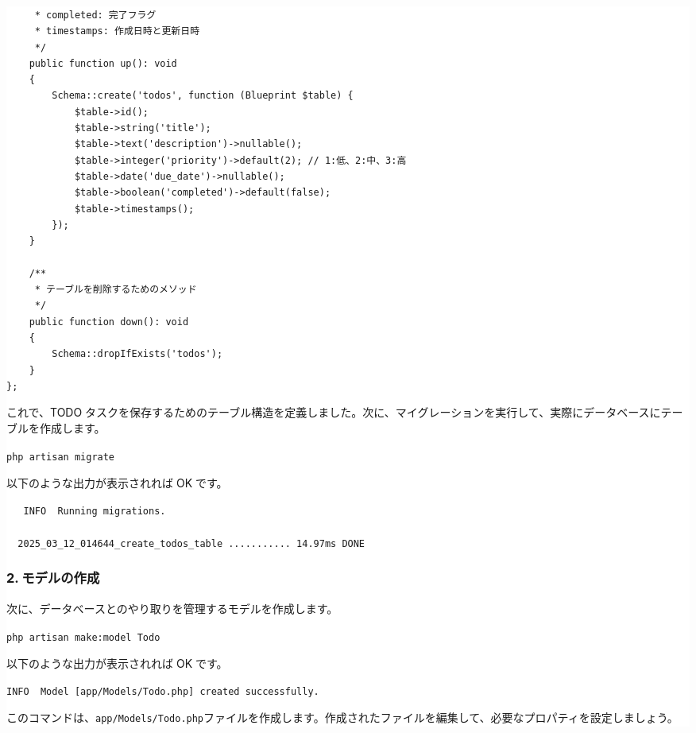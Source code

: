 ```php:database/migrations/yyyy_mm_dd_create_todos_table.php
     * completed: 完了フラグ
     * timestamps: 作成日時と更新日時
     */
    public function up(): void
    {
        Schema::create('todos', function (Blueprint $table) {
            $table->id();
            $table->string('title');
            $table->text('description')->nullable();
            $table->integer('priority')->default(2); // 1:低、2:中、3:高
            $table->date('due_date')->nullable();
            $table->boolean('completed')->default(false);
            $table->timestamps();
        });
    }

    /**
     * テーブルを削除するためのメソッド
     */
    public function down(): void
    {
        Schema::dropIfExists('todos');
    }
};
```

これで、TODO タスクを保存するためのテーブル構造を定義しました。次に、マイグレーションを実行して、実際にデータベースにテーブルを作成します。

```bash
php artisan migrate
```

以下のような出力が表示されれば OK です。

```
   INFO  Running migrations.

  2025_03_12_014644_create_todos_table ........... 14.97ms DONE
```

### 2. モデルの作成

次に、データベースとのやり取りを管理するモデルを作成します。

```bash
php artisan make:model Todo
```

以下のような出力が表示されれば OK です。

```
INFO  Model [app/Models/Todo.php] created successfully.
```

このコマンドは、`app/Models/Todo.php`ファイルを作成します。作成されたファイルを編集して、必要なプロパティを設定しましょう。
